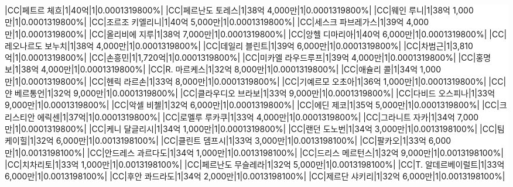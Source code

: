 |CC|페트르 체흐|1|40억|1|0.0001319800%|
|CC|페르난도 토레스|1|38억 4,000만|1|0.0001319800%|
|CC|웨인 루니|1|38억 1,000만|1|0.0001319800%|
|CC|조르조 키엘리니|1|40억 5,000만|1|0.0001319800%|
|CC|세스크 파브레가스|1|39억 4,000만|1|0.0001319800%|
|CC|올리비에 지루|1|38억 7,000만|1|0.0001319800%|
|CC|앙헬 디마리아|1|40억 6,000만|1|0.0001319800%|
|CC|레오나르도 보누치|1|38억 4,000만|1|0.0001319800%|
|CC|데일리 블린트|1|39억 6,000만|1|0.0001319800%|
|CC|차범근|1|3,810억|1|0.0001319800%|
|CC|손흥민|1|1,720억|1|0.0001319800%|
|CC|미카엘 라우드루프|1|39억 4,000만|1|0.0001319800%|
|CC|홍명보|1|38억 4,000만|1|0.0001319800%|
|CC|R. 마르케스|1|32억 8,000만|1|0.0001319800%|
|CC|애슐리 콜|1|34억 1,000만|1|0.0001319800%|
|CC|헨릭 라르손|1|33억 8,000만|1|0.0001319800%|
|CC|기예르모 오초아|1|36억 1,000만|1|0.0001319800%|
|CC|얀 베르통언|1|32억 9,000만|1|0.0001319800%|
|CC|클라우디오 브라보|1|33억 9,000만|1|0.0001319800%|
|CC|다비드 오스피나|1|33억 9,000만|1|0.0001319800%|
|CC|악셀 비첼|1|32억 6,000만|1|0.0001319800%|
|CC|에딘 제코|1|35억 5,000만|1|0.0001319800%|
|CC|크리스티안 에릭센|1|37억|1|0.0001319800%|
|CC|로멜루 루카쿠|1|33억 4,000만|1|0.0001319800%|
|CC|그라니트 자카|1|34억 7,000만|1|0.0001319800%|
|CC|케니 달글리시|1|34억 1,000만|1|0.0001319800%|
|CC|랜던 도노번|1|34억 3,000만|1|0.0013198100%|
|CC|팀 케이힐|1|32억 6,000만|1|0.0013198100%|
|CC|클린트 뎀프시|1|33억 3,000만|1|0.0013198100%|
|CC|팔카오|1|33억 6,000만|1|0.0013198100%|
|CC|안드레스 과르다도|1|34억 1,000만|1|0.0013198100%|
|CC|드리스 메르턴스|1|32억 9,000만|1|0.0013198100%|
|CC|치차리토|1|33억 1,000만|1|0.0013198100%|
|CC|페르난도 무슬레라|1|32억 5,000만|1|0.0013198100%|
|CC|T. 알데르베이럴트|1|33억 6,000만|1|0.0013198100%|
|CC|후안 콰드라도|1|34억 2,000만|1|0.0013198100%|
|CC|제르단 샤키리|1|32억 6,000만|1|0.0013198100%|
